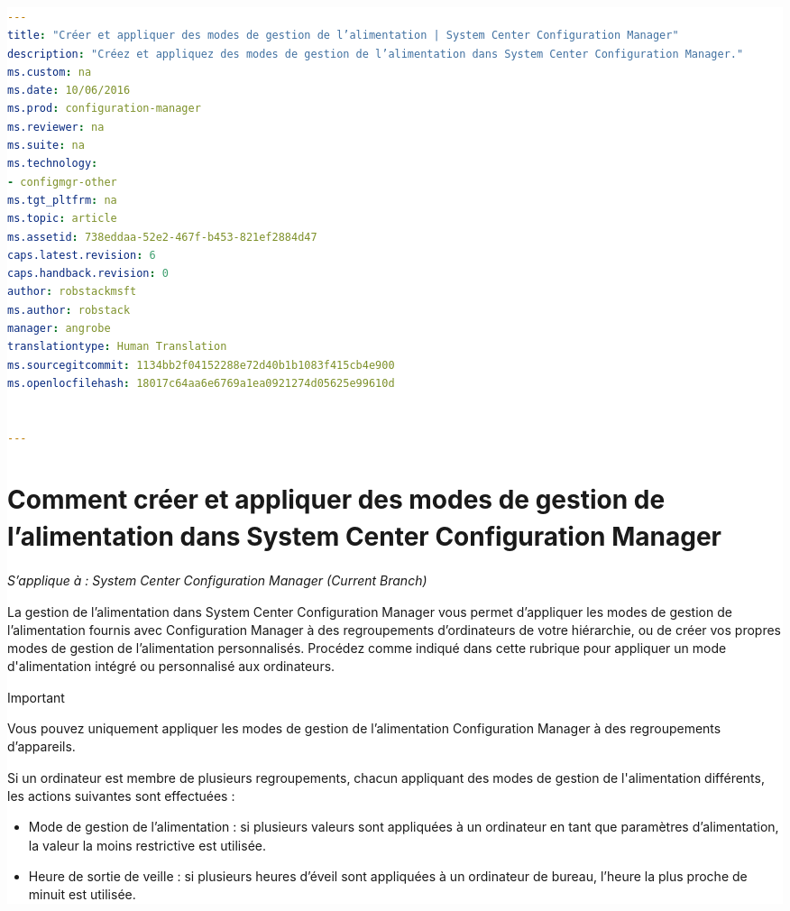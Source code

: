 ```yaml
---
title: "Créer et appliquer des modes de gestion de l’alimentation | System Center Configuration Manager"
description: "Créez et appliquez des modes de gestion de l’alimentation dans System Center Configuration Manager."
ms.custom: na
ms.date: 10/06/2016
ms.prod: configuration-manager
ms.reviewer: na
ms.suite: na
ms.technology:
- configmgr-other
ms.tgt_pltfrm: na
ms.topic: article
ms.assetid: 738eddaa-52e2-467f-b453-821ef2884d47
caps.latest.revision: 6
caps.handback.revision: 0
author: robstackmsft
ms.author: robstack
manager: angrobe
translationtype: Human Translation
ms.sourcegitcommit: 1134bb2f04152288e72d40b1b1083f415cb4e900
ms.openlocfilehash: 18017c64aa6e6769a1ea0921274d05625e99610d


---
```

# <a name="how-to-create-and-apply-power-plans-in-system-center-configuration-manager"></a>Comment créer et appliquer des modes de gestion de l’alimentation dans System Center Configuration Manager

*S’applique à : System Center Configuration Manager (Current Branch)*

La gestion de l’alimentation dans System Center Configuration Manager vous permet d’appliquer les modes de gestion de l’alimentation fournis avec Configuration Manager à des regroupements d’ordinateurs de votre hiérarchie, ou de créer vos propres modes de gestion de l’alimentation personnalisés. Procédez comme indiqué dans cette rubrique pour appliquer un mode d'alimentation intégré ou personnalisé aux ordinateurs.  

> [!IMPORTANT]  
>  Vous pouvez uniquement appliquer les modes de gestion de l’alimentation Configuration Manager à des regroupements d’appareils.  

 Si un ordinateur est membre de plusieurs regroupements, chacun appliquant des modes de gestion de l'alimentation différents, les actions suivantes sont effectuées :  

-   Mode de gestion de l’alimentation : si plusieurs valeurs sont appliquées à un ordinateur en tant que paramètres d’alimentation, la valeur la moins restrictive est utilisée.  

-   Heure de sortie de veille : si plusieurs heures d’éveil sont appliquées à un ordinateur de bureau, l’heure la plus proche de minuit est utilisée.  
